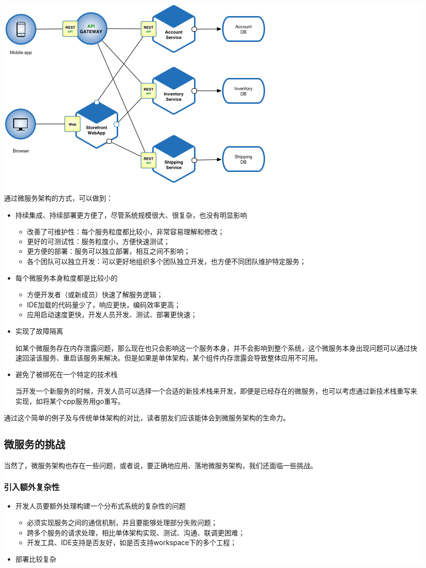 ![现代的微服务架构](<../.gitbook/assets/微服务架构优势.png>)

通过微服务架构的方式，可以做到：

* 持续集成、持续部署更方便了，尽管系统规模很大、很复杂，也没有明显影响
  * 改善了可维护性：每个服务粒度都比较小，非常容易理解和修改；
  * 更好的可测试性：服务粒度小，方便快速测试；
  * 更方便的部署：服务可以独立部署，相互之间不影响；
  * 各个团队可以独立开发：可以更好地组织多个团队独立开发，也方便不同团队维护特定服务；
* 每个微服务本身粒度都是比较小的
  * 方便开发者（或新成员）快速了解服务逻辑；
  * IDE加载的代码量少了，响应更快，编码效率更高；
  * 应用启动速度更快，开发人员开发、测试、部署更快速；
*   实现了故障隔离

    如某个微服务存在内存泄露问题，那么现在也只会影响这一个服务本身，并不会影响到整个系统，这个微服务本身出现问题可以通过快速回滚该服务、重启该服务来解决。但是如果是单体架构，某个组件内存泄露会导致整体应用不可用。
*   避免了被绑死在一个特定的技术栈

    当开发一个新服务的时候，开发人员可以选择一个合适的新技术栈来开发，即便是已经存在的微服务，也可以考虑通过新技术栈重写来实现，如将某个cpp服务用go重写。

通过这个简单的例子及与传统单体架构的对比，读者朋友们应该能体会到微服务架构的生命力。

## 微服务的挑战

当然了，微服务架构也存在一些问题，或者说，要正确地应用、落地微服务架构，我们还面临一些挑战。

### 引入额外复杂性

* 开发人员要额外处理构建一个分布式系统的复杂性的问题
  * 必须实现服务之间的通信机制，并且要能够处理部分失败问题；
  * 跨多个服务的请求处理，相比单体架构实现、测试、沟通、联调更困难；
  * 开发工具、IDE支持是否友好，如是否支持workspace下的多个工程；
  
*   部署比较复杂
